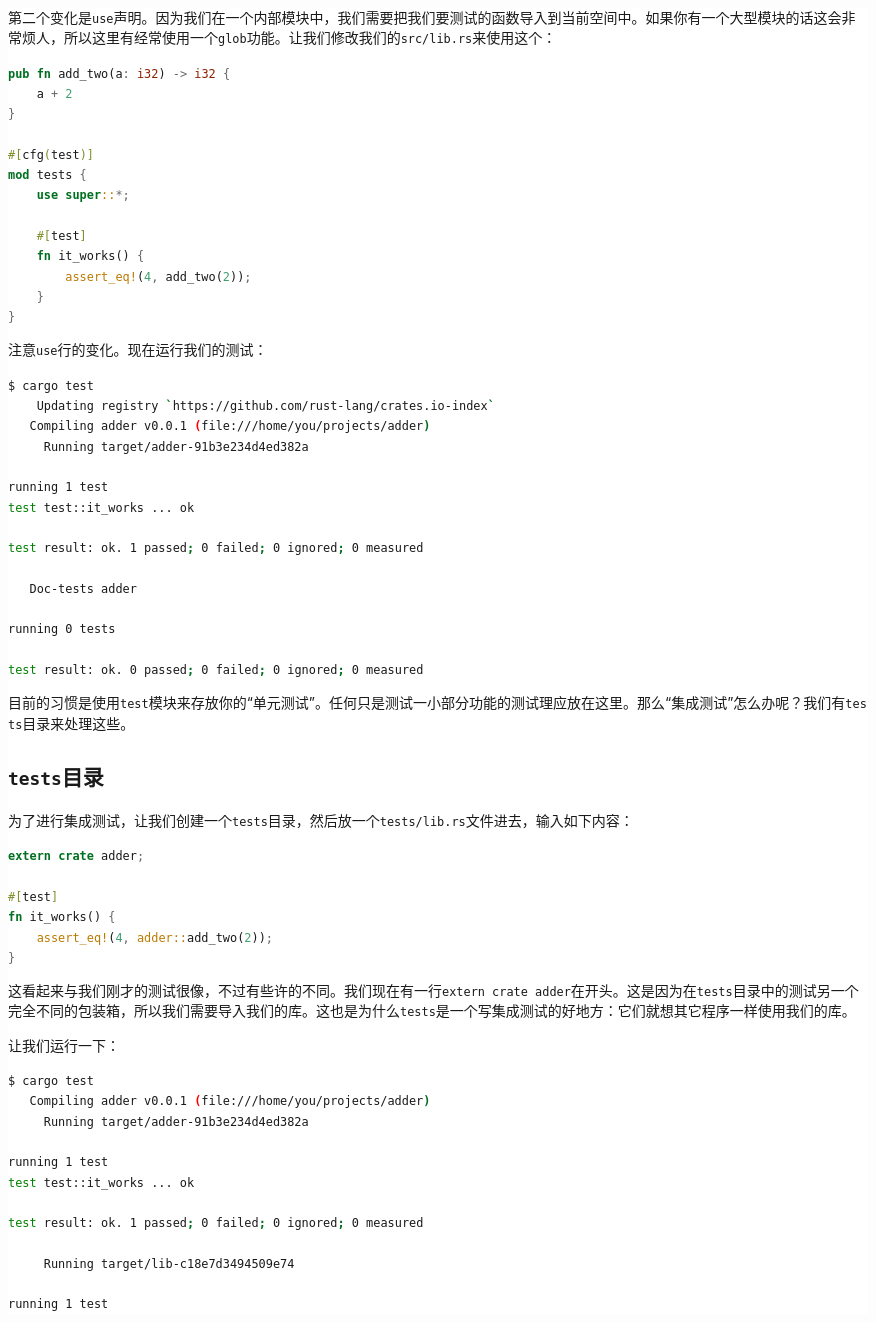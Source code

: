 第二个变化是`use`声明。因为我们在一个内部模块中，我们需要把我们要测试的函数导入到当前空间中。如果你有一个大型模块的话这会非常烦人，所以这里有经常使用一个`glob`功能。让我们修改我们的`src/lib.rs`来使用这个：
```rust
pub fn add_two(a: i32) -> i32 {
    a + 2
}

#[cfg(test)]
mod tests {
    use super::*;

    #[test]
    fn it_works() {
        assert_eq!(4, add_two(2));
    }
}
```
注意`use`行的变化。现在运行我们的测试：
```bash
$ cargo test
    Updating registry `https://github.com/rust-lang/crates.io-index`
   Compiling adder v0.0.1 (file:///home/you/projects/adder)
     Running target/adder-91b3e234d4ed382a

running 1 test
test test::it_works ... ok

test result: ok. 1 passed; 0 failed; 0 ignored; 0 measured

   Doc-tests adder

running 0 tests

test result: ok. 0 passed; 0 failed; 0 ignored; 0 measured
```

目前的习惯是使用`test`模块来存放你的“单元测试”。任何只是测试一小部分功能的测试理应放在这里。那么“集成测试”怎么办呢？我们有`tests`目录来处理这些。

## `tests`目录
为了进行集成测试，让我们创建一个`tests`目录，然后放一个`tests/lib.rs`文件进去，输入如下内容：
```rust
extern crate adder;

#[test]
fn it_works() {
    assert_eq!(4, adder::add_two(2));
}   
```
这看起来与我们刚才的测试很像，不过有些许的不同。我们现在有一行`extern crate adder`在开头。这是因为在`tests`目录中的测试另一个完全不同的包装箱，所以我们需要导入我们的库。这也是为什么`tests`是一个写集成测试的好地方：它们就想其它程序一样使用我们的库。

让我们运行一下：
```bash
$ cargo test
   Compiling adder v0.0.1 (file:///home/you/projects/adder)
     Running target/adder-91b3e234d4ed382a

running 1 test
test test::it_works ... ok

test result: ok. 1 passed; 0 failed; 0 ignored; 0 measured

     Running target/lib-c18e7d3494509e74

running 1 test
```